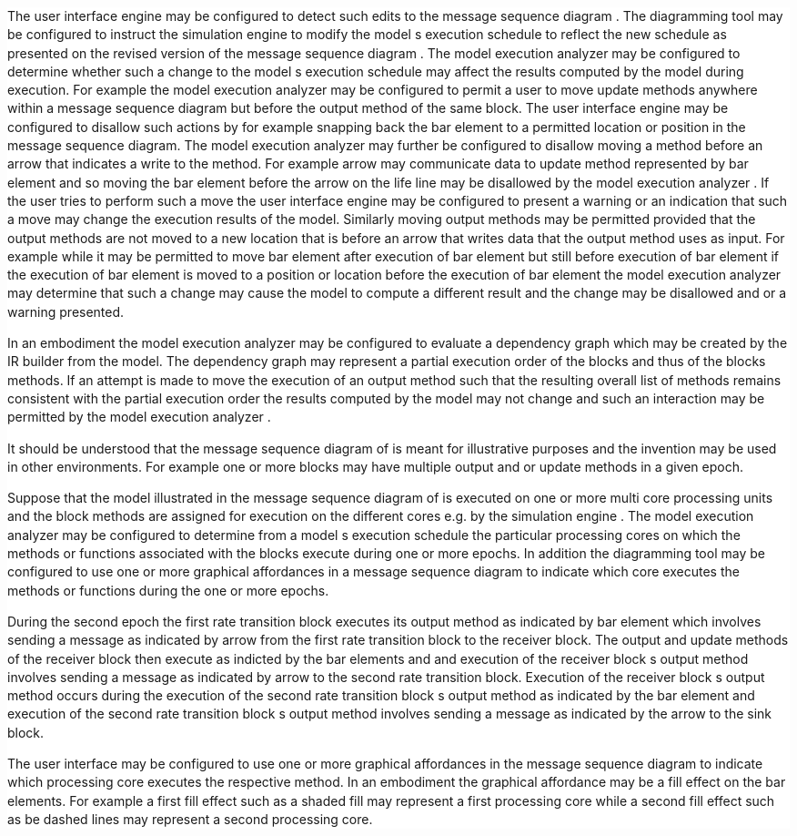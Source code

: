 The user interface engine may be configured to detect such edits to the message sequence diagram . The diagramming tool may be configured to instruct the simulation engine to modify the model s execution schedule to reflect the new schedule as presented on the revised version of the message sequence diagram . The model execution analyzer may be configured to determine whether such a change to the model s execution schedule may affect the results computed by the model during execution. For example the model execution analyzer may be configured to permit a user to move update methods anywhere within a message sequence diagram but before the output method of the same block. The user interface engine may be configured to disallow such actions by for example snapping back the bar element to a permitted location or position in the message sequence diagram. The model execution analyzer may further be configured to disallow moving a method before an arrow that indicates a write to the method. For example arrow may communicate data to update method represented by bar element and so moving the bar element before the arrow on the life line may be disallowed by the model execution analyzer . If the user tries to perform such a move the user interface engine may be configured to present a warning or an indication that such a move may change the execution results of the model. Similarly moving output methods may be permitted provided that the output methods are not moved to a new location that is before an arrow that writes data that the output method uses as input. For example while it may be permitted to move bar element after execution of bar element but still before execution of bar element if the execution of bar element is moved to a position or location before the execution of bar element the model execution analyzer may determine that such a change may cause the model to compute a different result and the change may be disallowed and or a warning presented.

In an embodiment the model execution analyzer may be configured to evaluate a dependency graph which may be created by the IR builder from the model. The dependency graph may represent a partial execution order of the blocks and thus of the blocks methods. If an attempt is made to move the execution of an output method such that the resulting overall list of methods remains consistent with the partial execution order the results computed by the model may not change and such an interaction may be permitted by the model execution analyzer .

It should be understood that the message sequence diagram of is meant for illustrative purposes and the invention may be used in other environments. For example one or more blocks may have multiple output and or update methods in a given epoch.

Suppose that the model illustrated in the message sequence diagram of is executed on one or more multi core processing units and the block methods are assigned for execution on the different cores e.g. by the simulation engine . The model execution analyzer may be configured to determine from a model s execution schedule the particular processing cores on which the methods or functions associated with the blocks execute during one or more epochs. In addition the diagramming tool may be configured to use one or more graphical affordances in a message sequence diagram to indicate which core executes the methods or functions during the one or more epochs.

During the second epoch the first rate transition block executes its output method as indicated by bar element which involves sending a message as indicated by arrow from the first rate transition block to the receiver block. The output and update methods of the receiver block then execute as indicted by the bar elements and and execution of the receiver block s output method involves sending a message as indicated by arrow to the second rate transition block. Execution of the receiver block s output method occurs during the execution of the second rate transition block s output method as indicated by the bar element and execution of the second rate transition block s output method involves sending a message as indicated by the arrow to the sink block.

The user interface may be configured to use one or more graphical affordances in the message sequence diagram to indicate which processing core executes the respective method. In an embodiment the graphical affordance may be a fill effect on the bar elements. For example a first fill effect such as a shaded fill may represent a first processing core while a second fill effect such as be dashed lines may represent a second processing core.
